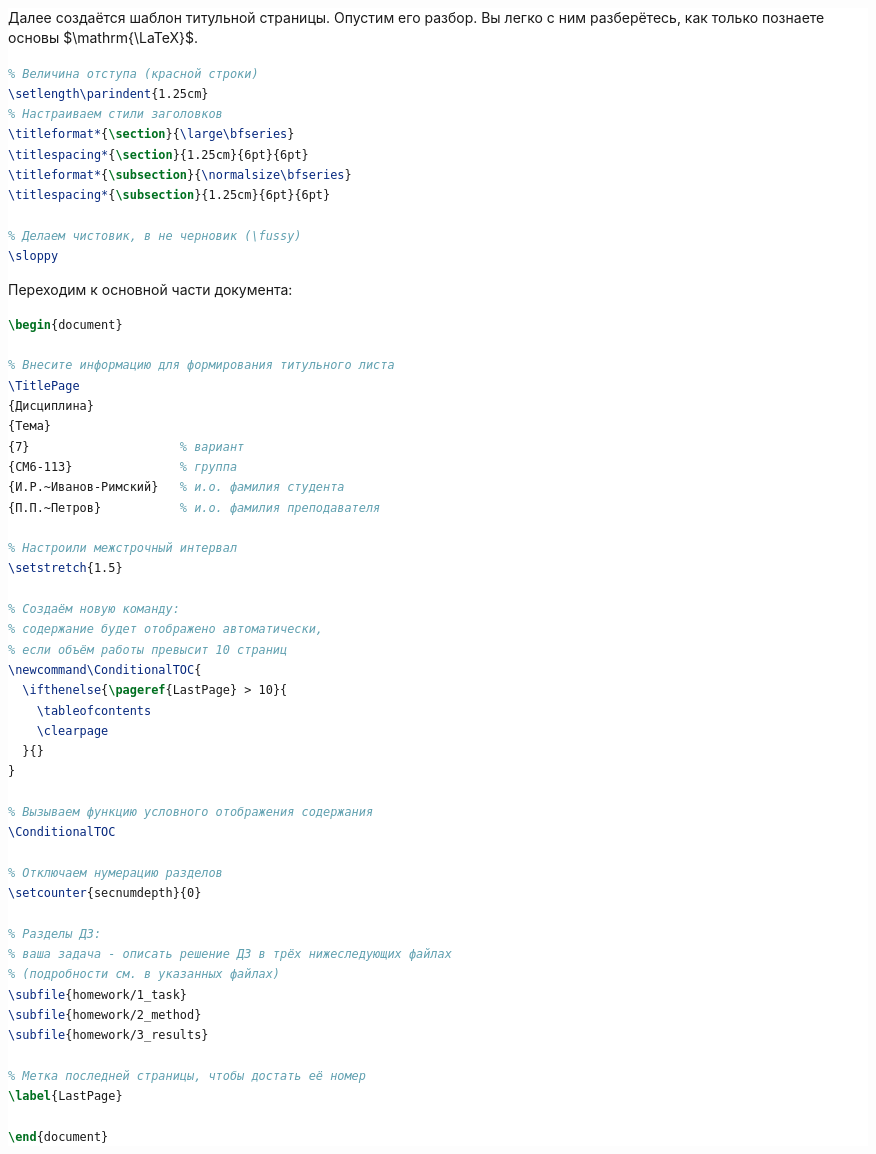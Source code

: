 Далее создаётся шаблон титульной страницы.
Опустим его разбор.
Вы легко с ним разберётесь, как только познаете основы
$\mathrm{\LaTeX}$.

```latex
% Величина отступа (красной строки)
\setlength\parindent{1.25cm}
% Настраиваем стили заголовков
\titleformat*{\section}{\large\bfseries}
\titlespacing*{\section}{1.25cm}{6pt}{6pt}
\titleformat*{\subsection}{\normalsize\bfseries}
\titlespacing*{\subsection}{1.25cm}{6pt}{6pt}

% Делаем чистовик, в не черновик (\fussy)
\sloppy
```

Переходим к основной части документа:

```latex
\begin{document}

% Внесите информацию для формирования титульного листа
\TitlePage
{Дисциплина}
{Тема}
{7}                     % вариант
{СМ6-113}               % группа
{И.Р.~Иванов-Римский}   % и.о. фамилия студента
{П.П.~Петров}           % и.о. фамилия преподавателя

% Настроили межстрочный интервал
\setstretch{1.5}

% Создаём новую команду:
% содержание будет отображено автоматически,
% если объём работы превысит 10 страниц
\newcommand\ConditionalTOC{
  \ifthenelse{\pageref{LastPage} > 10}{
    \tableofcontents
    \clearpage
  }{}
}

% Вызываем функцию условного отображения содержания
\ConditionalTOC

% Отключаем нумерацию разделов
\setcounter{secnumdepth}{0}

% Разделы ДЗ:
% ваша задача - описать решение ДЗ в трёх нижеследующих файлах
% (подробности см. в указанных файлах)
\subfile{homework/1_task}
\subfile{homework/2_method}
\subfile{homework/3_results}

% Метка последней страницы, чтобы достать её номер
\label{LastPage}

\end{document}
```
